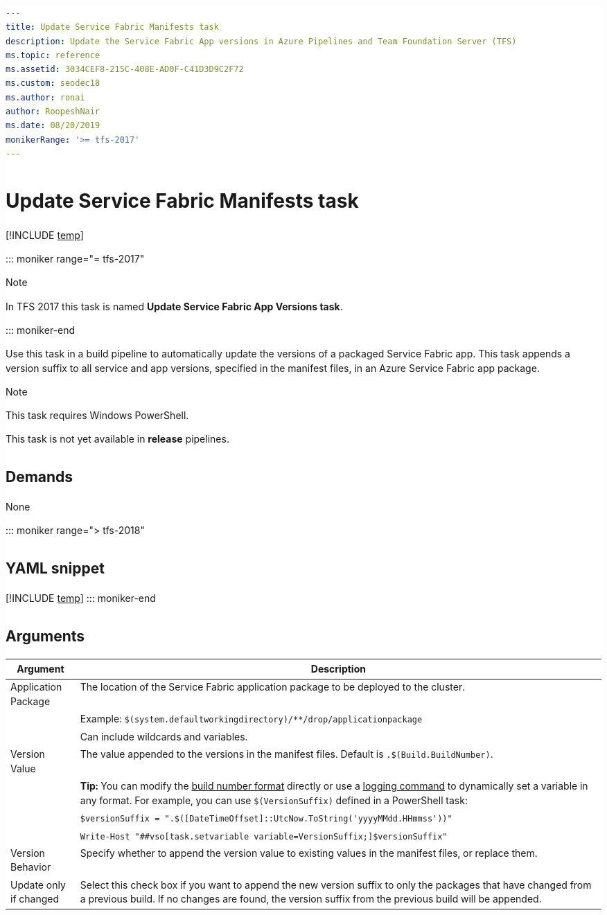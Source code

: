 ```yaml
---
title: Update Service Fabric Manifests task
description: Update the Service Fabric App versions in Azure Pipelines and Team Foundation Server (TFS)
ms.topic: reference
ms.assetid: 3034CEF8-215C-408E-AD0F-C41D3D9C2F72
ms.custom: seodec18
ms.author: ronai
author: RoopeshNair
ms.date: 08/20/2019
monikerRange: '>= tfs-2017'
---
```


# Update Service Fabric Manifests task

[!INCLUDE [temp](../../includes/version-tfs-2017-rtm.md)]

::: moniker range="= tfs-2017"

> [!NOTE]
> In TFS 2017 this task is named **Update Service Fabric App Versions task**.

::: moniker-end

Use this task in a build pipeline to automatically update 
the versions of a packaged Service Fabric app.
This task appends a version suffix to all service and app versions, 
specified in the manifest files, in an Azure Service Fabric app package.

> [!NOTE]
> This task requires Windows PowerShell.
>
> This task is not yet available in **release** pipelines.

## Demands

None

::: moniker range="> tfs-2018"
## YAML snippet
[!INCLUDE [temp](../includes/yaml/ServiceFabricUpdateManifestsV2.md)]
::: moniker-end

## Arguments

| Argument | Description |
|--------- |------------ |
| Application Package | The location of the Service Fabric application package to be deployed to the cluster.
| | Example: `$(system.defaultworkingdirectory)/**/drop/applicationpackage` |
| | Can include wildcards and variables. |
| Version Value | The value appended to the versions in the manifest files. Default is `.$(Build.BuildNumber)`. |
| | **Tip:** You can modify the [build number format](../../process/run-number.md) directly or use a [logging command](https://go.microsoft.com/fwlink/?LinkId=821347) to dynamically set a variable in any format. For example, you can use `$(VersionSuffix)` defined in a PowerShell task:
| | `$versionSuffix = ".$([DateTimeOffset]::UtcNow.ToString('yyyyMMdd.HHmmss'))"` |
| | `Write-Host "##vso[task.setvariable variable=VersionSuffix;]$versionSuffix"` |
| Version Behavior | Specify whether to append the version value to existing values in the manifest files, or replace them. |
| Update only if changed | Select this check box if you want to append the new version suffix to only the packages that have changed from a previous build. If no changes are found, the version suffix from the previous build will be appended. |